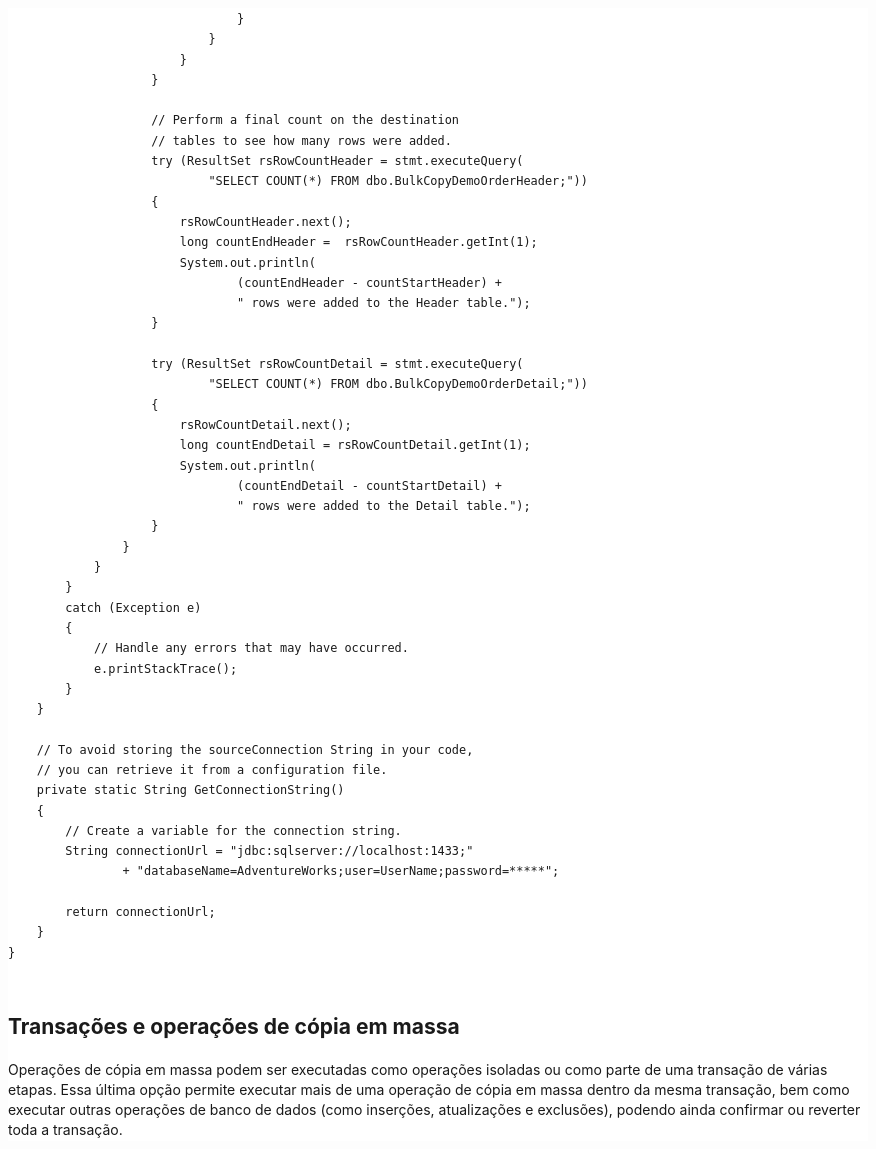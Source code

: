 ```  
                                }  
                            }  
                        }  
                    }  
  
                    // Perform a final count on the destination   
                    // tables to see how many rows were added.  
                    try (ResultSet rsRowCountHeader = stmt.executeQuery(  
                            "SELECT COUNT(*) FROM dbo.BulkCopyDemoOrderHeader;"))  
                    {  
                        rsRowCountHeader.next();  
                        long countEndHeader =  rsRowCountHeader.getInt(1);  
                        System.out.println(  
                                (countEndHeader - countStartHeader) +   
                                " rows were added to the Header table.");  
                    }  
  
                    try (ResultSet rsRowCountDetail = stmt.executeQuery(  
                            "SELECT COUNT(*) FROM dbo.BulkCopyDemoOrderDetail;"))  
                    {  
                        rsRowCountDetail.next();  
                        long countEndDetail = rsRowCountDetail.getInt(1);  
                        System.out.println(  
                                (countEndDetail - countStartDetail) +   
                                " rows were added to the Detail table.");  
                    }  
                }  
            }  
        }  
        catch (Exception e)  
        {  
            // Handle any errors that may have occurred.  
            e.printStackTrace();  
        }  
    }  
  
    // To avoid storing the sourceConnection String in your code,    
    // you can retrieve it from a configuration file.   
    private static String GetConnectionString()  
    {  
        // Create a variable for the connection string.  
        String connectionUrl = "jdbc:sqlserver://localhost:1433;"  
                + "databaseName=AdventureWorks;user=UserName;password=*****";  
  
        return connectionUrl;  
    }  
}  
  
```  
  
##  <a name="BKMK_TransactionBulk"></a>Transações e operações de cópia em massa  
 Operações de cópia em massa podem ser executadas como operações isoladas ou como parte de uma transação de várias etapas. Essa última opção permite executar mais de uma operação de cópia em massa dentro da mesma transação, bem como executar outras operações de banco de dados (como inserções, atualizações e exclusões), podendo ainda confirmar ou reverter toda a transação.  
  